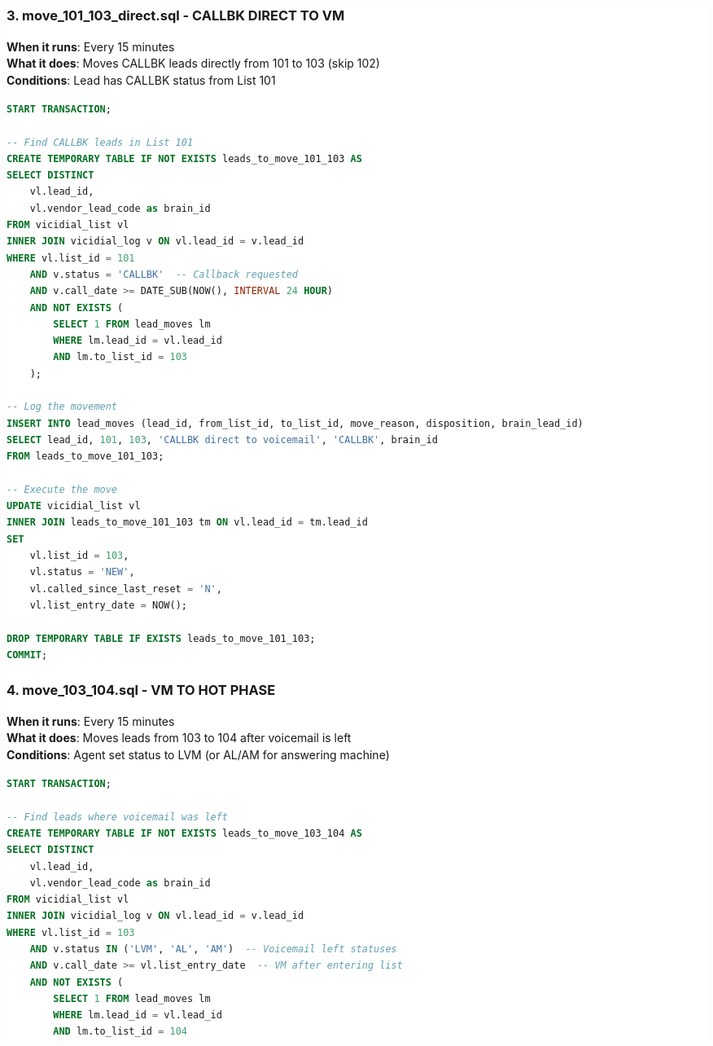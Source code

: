 
### 3. move_101_103_direct.sql - CALLBK DIRECT TO VM
**When it runs**: Every 15 minutes  
**What it does**: Moves CALLBK leads directly from 101 to 103 (skip 102)  
**Conditions**: Lead has CALLBK status from List 101

```sql
START TRANSACTION;

-- Find CALLBK leads in List 101
CREATE TEMPORARY TABLE IF NOT EXISTS leads_to_move_101_103 AS
SELECT DISTINCT 
    vl.lead_id,
    vl.vendor_lead_code as brain_id
FROM vicidial_list vl
INNER JOIN vicidial_log v ON vl.lead_id = v.lead_id
WHERE vl.list_id = 101
    AND v.status = 'CALLBK'  -- Callback requested
    AND v.call_date >= DATE_SUB(NOW(), INTERVAL 24 HOUR)
    AND NOT EXISTS (
        SELECT 1 FROM lead_moves lm 
        WHERE lm.lead_id = vl.lead_id 
        AND lm.to_list_id = 103
    );

-- Log the movement
INSERT INTO lead_moves (lead_id, from_list_id, to_list_id, move_reason, disposition, brain_lead_id)
SELECT lead_id, 101, 103, 'CALLBK direct to voicemail', 'CALLBK', brain_id
FROM leads_to_move_101_103;

-- Execute the move
UPDATE vicidial_list vl
INNER JOIN leads_to_move_101_103 tm ON vl.lead_id = tm.lead_id
SET 
    vl.list_id = 103,
    vl.status = 'NEW',
    vl.called_since_last_reset = 'N',
    vl.list_entry_date = NOW();

DROP TEMPORARY TABLE IF EXISTS leads_to_move_101_103;
COMMIT;
```

### 4. move_103_104.sql - VM TO HOT PHASE
**When it runs**: Every 15 minutes  
**What it does**: Moves leads from 103 to 104 after voicemail is left  
**Conditions**: Agent set status to LVM (or AL/AM for answering machine)

```sql
START TRANSACTION;

-- Find leads where voicemail was left
CREATE TEMPORARY TABLE IF NOT EXISTS leads_to_move_103_104 AS
SELECT DISTINCT 
    vl.lead_id,
    vl.vendor_lead_code as brain_id
FROM vicidial_list vl
INNER JOIN vicidial_log v ON vl.lead_id = v.lead_id
WHERE vl.list_id = 103
    AND v.status IN ('LVM', 'AL', 'AM')  -- Voicemail left statuses
    AND v.call_date >= vl.list_entry_date  -- VM after entering list
    AND NOT EXISTS (
        SELECT 1 FROM lead_moves lm 
        WHERE lm.lead_id = vl.lead_id 
        AND lm.to_list_id = 104
```
